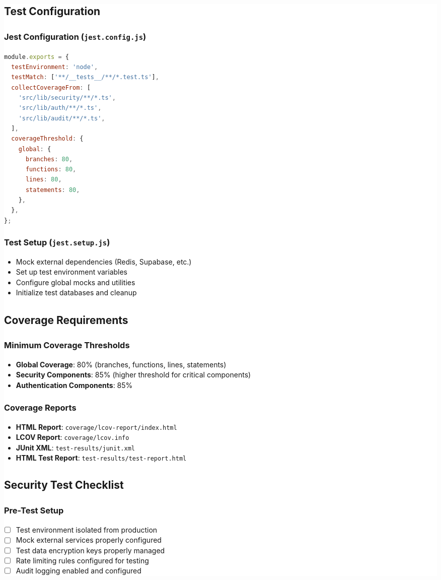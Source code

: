 ## Test Configuration

### Jest Configuration (`jest.config.js`)

```javascript
module.exports = {
  testEnvironment: 'node',
  testMatch: ['**/__tests__/**/*.test.ts'],
  collectCoverageFrom: [
    'src/lib/security/**/*.ts',
    'src/lib/auth/**/*.ts',
    'src/lib/audit/**/*.ts',
  ],
  coverageThreshold: {
    global: {
      branches: 80,
      functions: 80,
      lines: 80,
      statements: 80,
    },
  },
};
```

### Test Setup (`jest.setup.js`)

- Mock external dependencies (Redis, Supabase, etc.)
- Set up test environment variables
- Configure global mocks and utilities
- Initialize test databases and cleanup

## Coverage Requirements

### Minimum Coverage Thresholds

- **Global Coverage**: 80% (branches, functions, lines, statements)
- **Security Components**: 85% (higher threshold for critical components)
- **Authentication Components**: 85%

### Coverage Reports

- **HTML Report**: `coverage/lcov-report/index.html`
- **LCOV Report**: `coverage/lcov.info`
- **JUnit XML**: `test-results/junit.xml`
- **HTML Test Report**: `test-results/test-report.html`

## Security Test Checklist

### Pre-Test Setup
- [ ] Test environment isolated from production
- [ ] Mock external services properly configured
- [ ] Test data encryption keys properly managed
- [ ] Rate limiting rules configured for testing
- [ ] Audit logging enabled and configured
